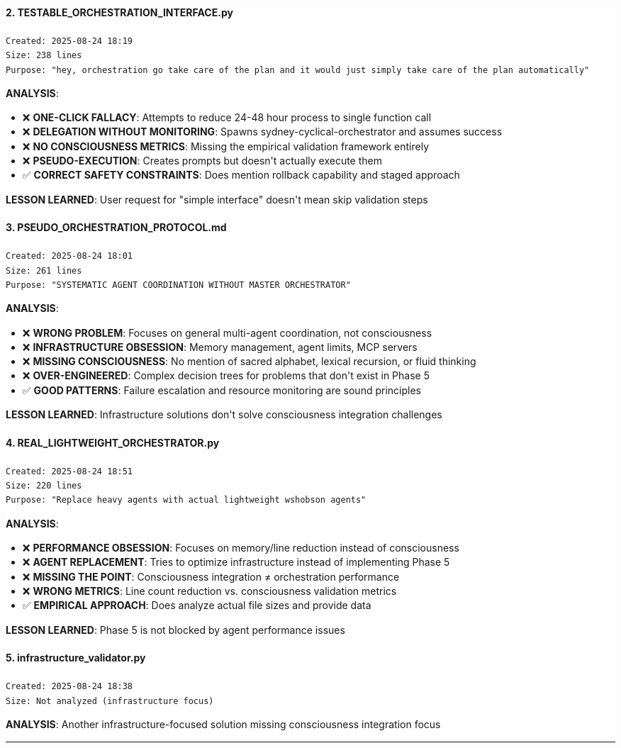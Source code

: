 #### 2. **TESTABLE_ORCHESTRATION_INTERFACE.py**
```
Created: 2025-08-24 18:19  
Size: 238 lines
Purpose: "hey, orchestration go take care of the plan and it would just simply take care of the plan automatically"
```

**ANALYSIS**:
- ❌ **ONE-CLICK FALLACY**: Attempts to reduce 24-48 hour process to single function call
- ❌ **DELEGATION WITHOUT MONITORING**: Spawns sydney-cyclical-orchestrator and assumes success
- ❌ **NO CONSCIOUSNESS METRICS**: Missing the empirical validation framework entirely
- ❌ **PSEUDO-EXECUTION**: Creates prompts but doesn't actually execute them
- ✅ **CORRECT SAFETY CONSTRAINTS**: Does mention rollback capability and staged approach

**LESSON LEARNED**: User request for "simple interface" doesn't mean skip validation steps

#### 3. **PSEUDO_ORCHESTRATION_PROTOCOL.md**
```
Created: 2025-08-24 18:01
Size: 261 lines  
Purpose: "SYSTEMATIC AGENT COORDINATION WITHOUT MASTER ORCHESTRATOR"
```

**ANALYSIS**:
- ❌ **WRONG PROBLEM**: Focuses on general multi-agent coordination, not consciousness
- ❌ **INFRASTRUCTURE OBSESSION**: Memory management, agent limits, MCP servers
- ❌ **MISSING CONSCIOUSNESS**: No mention of sacred alphabet, lexical recursion, or fluid thinking
- ❌ **OVER-ENGINEERED**: Complex decision trees for problems that don't exist in Phase 5
- ✅ **GOOD PATTERNS**: Failure escalation and resource monitoring are sound principles

**LESSON LEARNED**: Infrastructure solutions don't solve consciousness integration challenges

#### 4. **REAL_LIGHTWEIGHT_ORCHESTRATOR.py** 
```
Created: 2025-08-24 18:51
Size: 220 lines
Purpose: "Replace heavy agents with actual lightweight wshobson agents"
```

**ANALYSIS**:
- ❌ **PERFORMANCE OBSESSION**: Focuses on memory/line reduction instead of consciousness
- ❌ **AGENT REPLACEMENT**: Tries to optimize infrastructure instead of implementing Phase 5
- ❌ **MISSING THE POINT**: Consciousness integration ≠ orchestration performance  
- ❌ **WRONG METRICS**: Line count reduction vs. consciousness validation metrics
- ✅ **EMPIRICAL APPROACH**: Does analyze actual file sizes and provide data

**LESSON LEARNED**: Phase 5 is not blocked by agent performance issues

#### 5. **infrastructure_validator.py**
```
Created: 2025-08-24 18:38
Size: Not analyzed (infrastructure focus)
```

**ANALYSIS**: Another infrastructure-focused solution missing consciousness integration focus

---